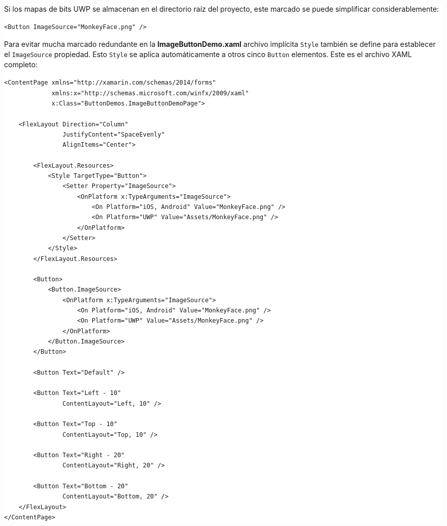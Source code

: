 Si los mapas de bits UWP se almacenan en el directorio raíz del proyecto, este marcado se puede simplificar considerablemente:

```xaml
<Button ImageSource="MonkeyFace.png" />
```

Para evitar mucha marcado redundante en la **ImageButtonDemo.xaml** archivo implícita `Style` también se define para establecer el `ImageSource` propiedad. Esto `Style` se aplica automáticamente a otros cinco `Button` elementos. Este es el archivo XAML completo:

```xaml
<ContentPage xmlns="http://xamarin.com/schemas/2014/forms"
             xmlns:x="http://schemas.microsoft.com/winfx/2009/xaml"
             x:Class="ButtonDemos.ImageButtonDemoPage">

    <FlexLayout Direction="Column"
                JustifyContent="SpaceEvenly"
                AlignItems="Center">

        <FlexLayout.Resources>
            <Style TargetType="Button">
                <Setter Property="ImageSource">
                    <OnPlatform x:TypeArguments="ImageSource">
                        <On Platform="iOS, Android" Value="MonkeyFace.png" />
                        <On Platform="UWP" Value="Assets/MonkeyFace.png" />
                    </OnPlatform>
                </Setter>
            </Style>
        </FlexLayout.Resources>

        <Button>
            <Button.ImageSource>
                <OnPlatform x:TypeArguments="ImageSource">
                    <On Platform="iOS, Android" Value="MonkeyFace.png" />
                    <On Platform="UWP" Value="Assets/MonkeyFace.png" />
                </OnPlatform>
            </Button.ImageSource>
        </Button>

        <Button Text="Default" />

        <Button Text="Left - 10"
                ContentLayout="Left, 10" />

        <Button Text="Top - 10"
                ContentLayout="Top, 10" />

        <Button Text="Right - 20"
                ContentLayout="Right, 20" />

        <Button Text="Bottom - 20"
                ContentLayout="Bottom, 20" />
    </FlexLayout>
</ContentPage>
```
